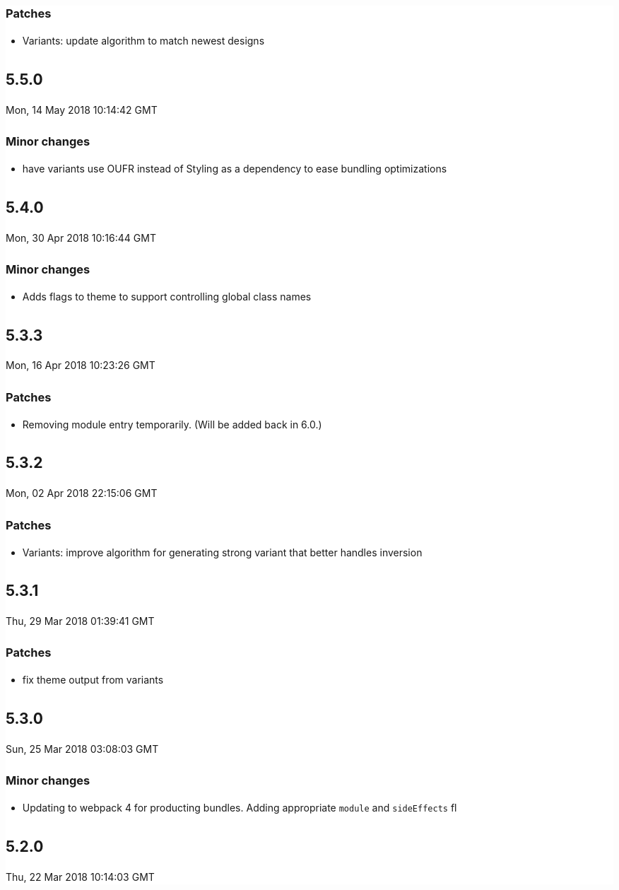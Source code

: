 ### Patches

- Variants: update algorithm to match newest designs

## 5.5.0
Mon, 14 May 2018 10:14:42 GMT

### Minor changes

- have variants use OUFR instead of Styling as a dependency to ease bundling optimizations

## 5.4.0
Mon, 30 Apr 2018 10:16:44 GMT

### Minor changes

- Adds flags to theme to support controlling global class names

## 5.3.3
Mon, 16 Apr 2018 10:23:26 GMT

### Patches

- Removing module entry temporarily. (Will be added back in 6.0.)

## 5.3.2
Mon, 02 Apr 2018 22:15:06 GMT

### Patches

- Variants: improve algorithm for generating strong variant that better handles inversion

## 5.3.1
Thu, 29 Mar 2018 01:39:41 GMT

### Patches

- fix theme output from variants

## 5.3.0
Sun, 25 Mar 2018 03:08:03 GMT

### Minor changes

- Updating to webpack 4 for producting bundles. Adding appropriate `module` and `sideEffects` fl

## 5.2.0
Thu, 22 Mar 2018 10:14:03 GMT
